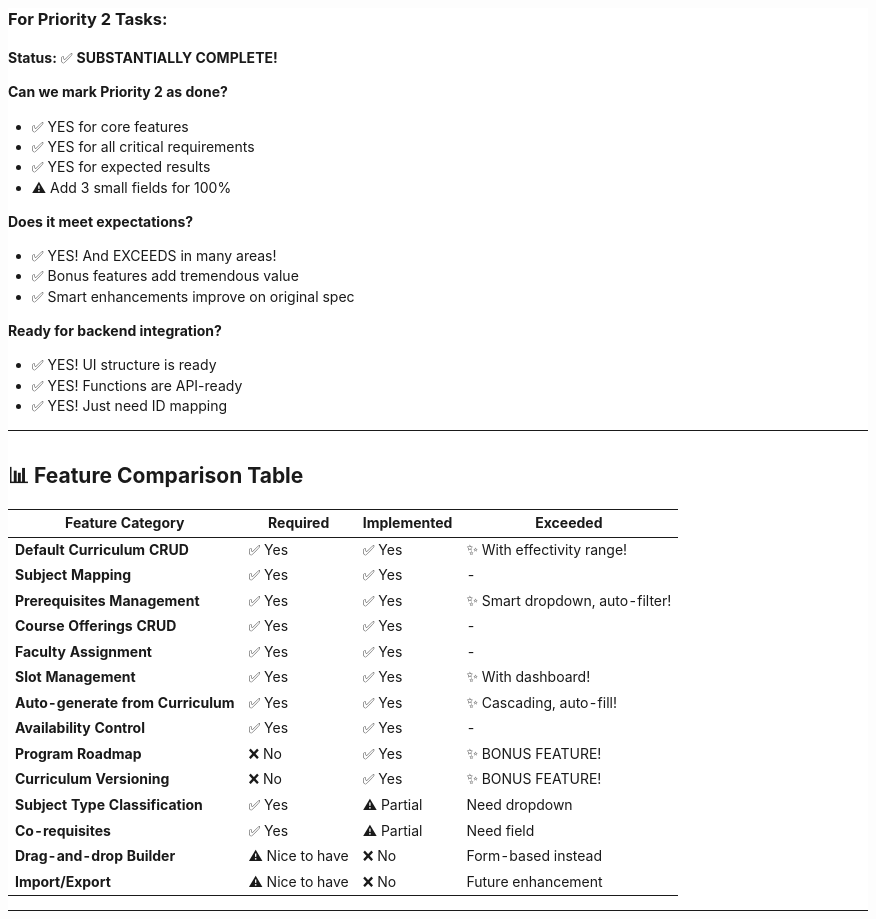 ### For Priority 2 Tasks:

**Status:** ✅ **SUBSTANTIALLY COMPLETE!**

**Can we mark Priority 2 as done?**

- ✅ YES for core features
- ✅ YES for all critical requirements
- ✅ YES for expected results
- ⚠️ Add 3 small fields for 100%

**Does it meet expectations?**

- ✅ YES! And EXCEEDS in many areas!
- ✅ Bonus features add tremendous value
- ✅ Smart enhancements improve on original spec

**Ready for backend integration?**

- ✅ YES! UI structure is ready
- ✅ YES! Functions are API-ready
- ✅ YES! Just need ID mapping

---

## 📊 Feature Comparison Table

| Feature Category                  | Required        | Implemented | Exceeded                        |
| --------------------------------- | --------------- | ----------- | ------------------------------- |
| **Default Curriculum CRUD**       | ✅ Yes          | ✅ Yes      | ✨ With effectivity range!      |
| **Subject Mapping**               | ✅ Yes          | ✅ Yes      | -                               |
| **Prerequisites Management**      | ✅ Yes          | ✅ Yes      | ✨ Smart dropdown, auto-filter! |
| **Course Offerings CRUD**         | ✅ Yes          | ✅ Yes      | -                               |
| **Faculty Assignment**            | ✅ Yes          | ✅ Yes      | -                               |
| **Slot Management**               | ✅ Yes          | ✅ Yes      | ✨ With dashboard!              |
| **Auto-generate from Curriculum** | ✅ Yes          | ✅ Yes      | ✨ Cascading, auto-fill!        |
| **Availability Control**          | ✅ Yes          | ✅ Yes      | -                               |
| **Program Roadmap**               | ❌ No           | ✅ Yes      | ✨ BONUS FEATURE!               |
| **Curriculum Versioning**         | ❌ No           | ✅ Yes      | ✨ BONUS FEATURE!               |
| **Subject Type Classification**   | ✅ Yes          | ⚠️ Partial  | Need dropdown                   |
| **Co-requisites**                 | ✅ Yes          | ⚠️ Partial  | Need field                      |
| **Drag-and-drop Builder**         | ⚠️ Nice to have | ❌ No       | Form-based instead              |
| **Import/Export**                 | ⚠️ Nice to have | ❌ No       | Future enhancement              |

---